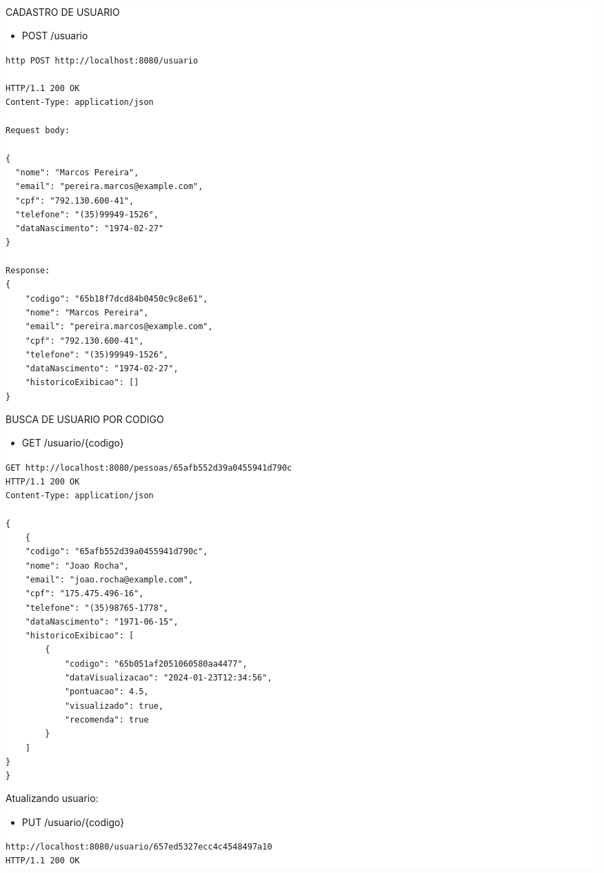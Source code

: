 ```
```
CADASTRO DE USUARIO
- POST /usuario
```
http POST http://localhost:8080/usuario

HTTP/1.1 200 OK
Content-Type: application/json

Request body:

{
  "nome": "Marcos Pereira",
  "email": "pereira.marcos@example.com",
  "cpf": "792.130.600-41",
  "telefone": "(35)99949-1526",
  "dataNascimento": "1974-02-27"
}

Response:
{
    "codigo": "65b18f7dcd84b0450c9c8e61",
    "nome": "Marcos Pereira",
    "email": "pereira.marcos@example.com",
    "cpf": "792.130.600-41",
    "telefone": "(35)99949-1526",
    "dataNascimento": "1974-02-27",
    "historicoExibicao": []
}

```

BUSCA DE USUARIO POR CODIGO
- GET /usuario/{codigo}
```
GET http://localhost:8080/pessoas/65afb552d39a0455941d790c
HTTP/1.1 200 OK
Content-Type: application/json

{
    {
    "codigo": "65afb552d39a0455941d790c",
    "nome": "Joao Rocha",
    "email": "joao.rocha@example.com",
    "cpf": "175.475.496-16",
    "telefone": "(35)98765-1778",
    "dataNascimento": "1971-06-15",
    "historicoExibicao": [
        {
            "codigo": "65b051af2051060580aa4477",
            "dataVisualizacao": "2024-01-23T12:34:56",
            "pontuacao": 4.5,
            "visualizado": true,
            "recomenda": true
        }
    ]
}
}
```
Atualizando usuario:
- PUT /usuario/{codigo}
```
http://localhost:8080/usuario/657ed5327ecc4c4548497a10
HTTP/1.1 200 OK
```